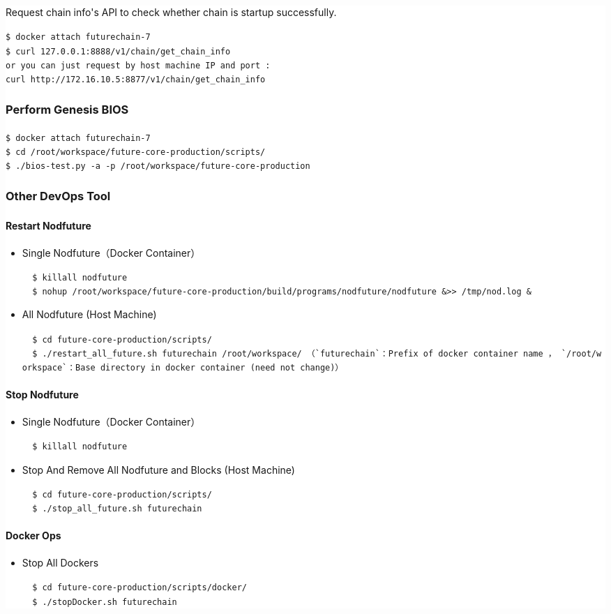 Request chain info's API to check whether chain is startup successfully.

    $ docker attach futurechain-7
    $ curl 127.0.0.1:8888/v1/chain/get_chain_info
    or you can just request by host machine IP and port :
    curl http://172.16.10.5:8877/v1/chain/get_chain_info

### Perform Genesis BIOS

    $ docker attach futurechain-7
    $ cd /root/workspace/future-core-production/scripts/
    $ ./bios-test.py -a -p /root/workspace/future-core-production

### Other DevOps Tool


#### Restart Nodfuture

* Single Nodfuture（Docker Container）

    ```text
      $ killall nodfuture
      $ nohup /root/workspace/future-core-production/build/programs/nodfuture/nodfuture &>> /tmp/nod.log &
    ```

* All Nodfuture (Host Machine)

    ```text
      $ cd future-core-production/scripts/
      $ ./restart_all_future.sh futurechain /root/workspace/ （`futurechain`：Prefix of docker container name ， `/root/workspace`：Base directory in docker container (need not change)）
    ```

#### Stop Nodfuture

* Single Nodfuture（Docker Container）

    ```text
      $ killall nodfuture
    ```

* Stop And Remove All Nodfuture and Blocks (Host Machine)

    ```text
      $ cd future-core-production/scripts/
      $ ./stop_all_future.sh futurechain
    ```

#### Docker Ops

* Stop All Dockers

    ```text
      $ cd future-core-production/scripts/docker/
      $ ./stopDocker.sh futurechain
    ```
